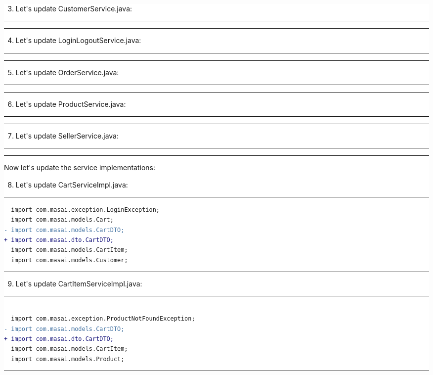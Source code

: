
3. Let's update CustomerService.java:

---



---

4. Let's update LoginLogoutService.java:

---



---

5. Let's update OrderService.java:

---



---

6. Let's update ProductService.java:

---



---

7. Let's update SellerService.java:

---



---

Now let's update the service implementations:

8. Let's update CartServiceImpl.java:

---

```diff
  import com.masai.exception.LoginException;
  import com.masai.models.Cart;
- import com.masai.models.CartDTO;
+ import com.masai.dto.CartDTO;
  import com.masai.models.CartItem;
  import com.masai.models.Customer;
```

---

9. Let's update CartItemServiceImpl.java:

---

```diff
  
  import com.masai.exception.ProductNotFoundException;
- import com.masai.models.CartDTO;
+ import com.masai.dto.CartDTO;
  import com.masai.models.CartItem;
  import com.masai.models.Product;
```

---